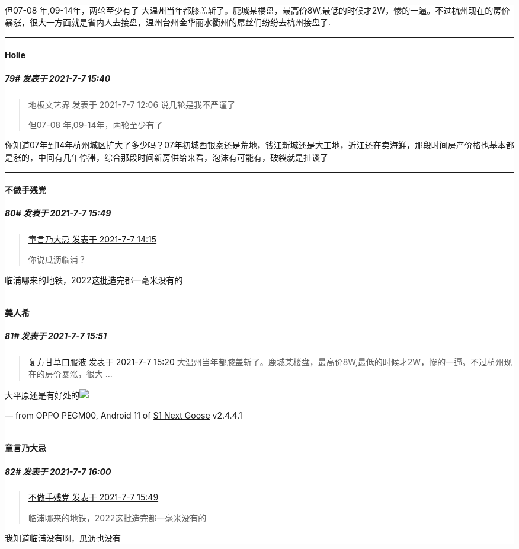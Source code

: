 但07-08 年,09-14年，两轮至少有了</blockquote>
大温州当年都膝盖斩了。鹿城某楼盘，最高价8W,最低的时候才2W，惨的一逼。不过杭州现在的房价暴涨，很大一方面就是省内人去接盘，温州台州金华丽水衢州的屌丝们纷纷去杭州接盘了.


*****

####  Holie  
##### 79#       发表于 2021-7-7 15:40


<blockquote>地板文艺界 发表于 2021-7-7 12:06
说几轮是我不严谨了


但07-08 年,09-14年，两轮至少有了
</blockquote>
你知道07年到14年杭州城区扩大了多少吗？07年初城西银泰还是荒地，钱江新城还是大工地，近江还在卖海鲜，那段时间房产价格也基本都是涨的，中间有几年停滞，综合那段时间新房供给来看，泡沫有可能有，破裂就是扯谈了


*****

####  不做手残党  
##### 80#       发表于 2021-7-7 15:49


<blockquote><a href="httphttps://bbs.saraba1st.com/2b/forum.php?mod=redirect&amp;goto=findpost&amp;pid=51871926&amp;ptid=2013939" target="_blank">童言乃大忌 发表于 2021-7-7 14:15</a>

你说瓜沥临浦？</blockquote>
临浦哪来的地铁，2022这批造完都一毫米没有的


*****

####  美人希  
##### 81#       发表于 2021-7-7 15:51


<blockquote><a href="httphttps://bbs.saraba1st.com/2b/forum.php?mod=redirect&amp;goto=findpost&amp;pid=51872751&amp;ptid=2013939" target="_blank">复方甘草口服液 发表于 2021-7-7 15:20</a>
大温州当年都膝盖斩了。鹿城某楼盘，最高价8W,最低的时候才2W，惨的一逼。不过杭州现在的房价暴涨，很大 ...</blockquote>
大平原还是有好处的<img src="https://static.saraba1st.com/image/smiley/face2017/037.png" referrerpolicy="no-referrer">

— from OPPO PEGM00, Android 11 of [S1 Next Goose](https://pan.baidu.com/s/1mi43uRm) v2.4.4.1


*****

####  童言乃大忌  
##### 82#       发表于 2021-7-7 16:00


<blockquote><a href="httphttps://bbs.saraba1st.com/2b/forum.php?mod=redirect&amp;goto=findpost&amp;pid=51873106&amp;ptid=2013939" target="_blank">不做手残党 发表于 2021-7-7 15:49</a>

临浦哪来的地铁，2022这批造完都一毫米没有的</blockquote>
我知道临浦没有啊，瓜沥也没有
